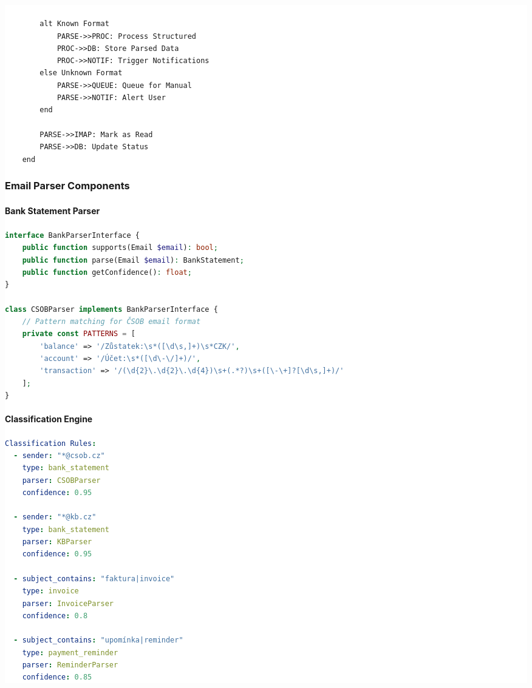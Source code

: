 ```mermaid
        
        alt Known Format
            PARSE->>PROC: Process Structured
            PROC->>DB: Store Parsed Data
            PROC->>NOTIF: Trigger Notifications
        else Unknown Format
            PARSE->>QUEUE: Queue for Manual
            PARSE->>NOTIF: Alert User
        end
        
        PARSE->>IMAP: Mark as Read
        PARSE->>DB: Update Status
    end
```

### Email Parser Components

#### Bank Statement Parser

```php
interface BankParserInterface {
    public function supports(Email $email): bool;
    public function parse(Email $email): BankStatement;
    public function getConfidence(): float;
}

class CSOBParser implements BankParserInterface {
    // Pattern matching for ČSOB email format
    private const PATTERNS = [
        'balance' => '/Zůstatek:\s*([\d\s,]+)\s*CZK/',
        'account' => '/Účet:\s*([\d\-\/]+)/',
        'transaction' => '/(\d{2}\.\d{2}\.\d{4})\s+(.*?)\s+([\-\+]?[\d\s,]+)/'
    ];
}
```

#### Classification Engine

```yaml
Classification Rules:
  - sender: "*@csob.cz"
    type: bank_statement
    parser: CSOBParser
    confidence: 0.95
    
  - sender: "*@kb.cz"
    type: bank_statement
    parser: KBParser
    confidence: 0.95
    
  - subject_contains: "faktura|invoice"
    type: invoice
    parser: InvoiceParser
    confidence: 0.8
    
  - subject_contains: "upomínka|reminder"
    type: payment_reminder
    parser: ReminderParser
    confidence: 0.85
```
